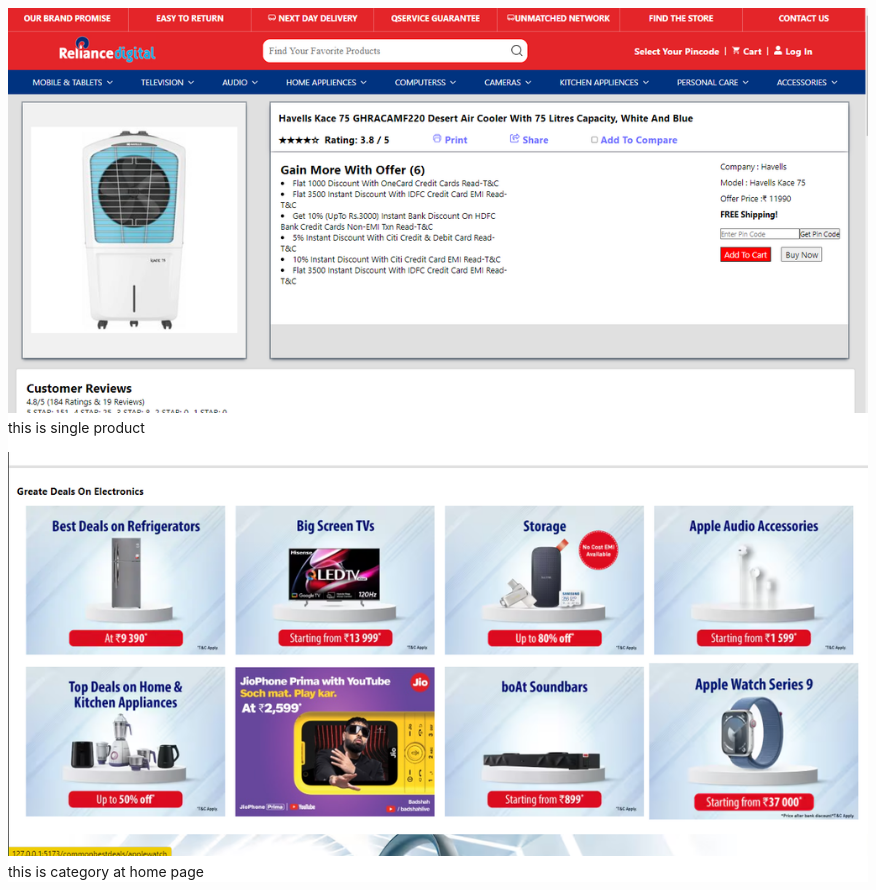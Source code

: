 ![Screenshot](./images/img3.png)
this is single product 

![Screenshot](./images/img4.png)
this is category at home page

